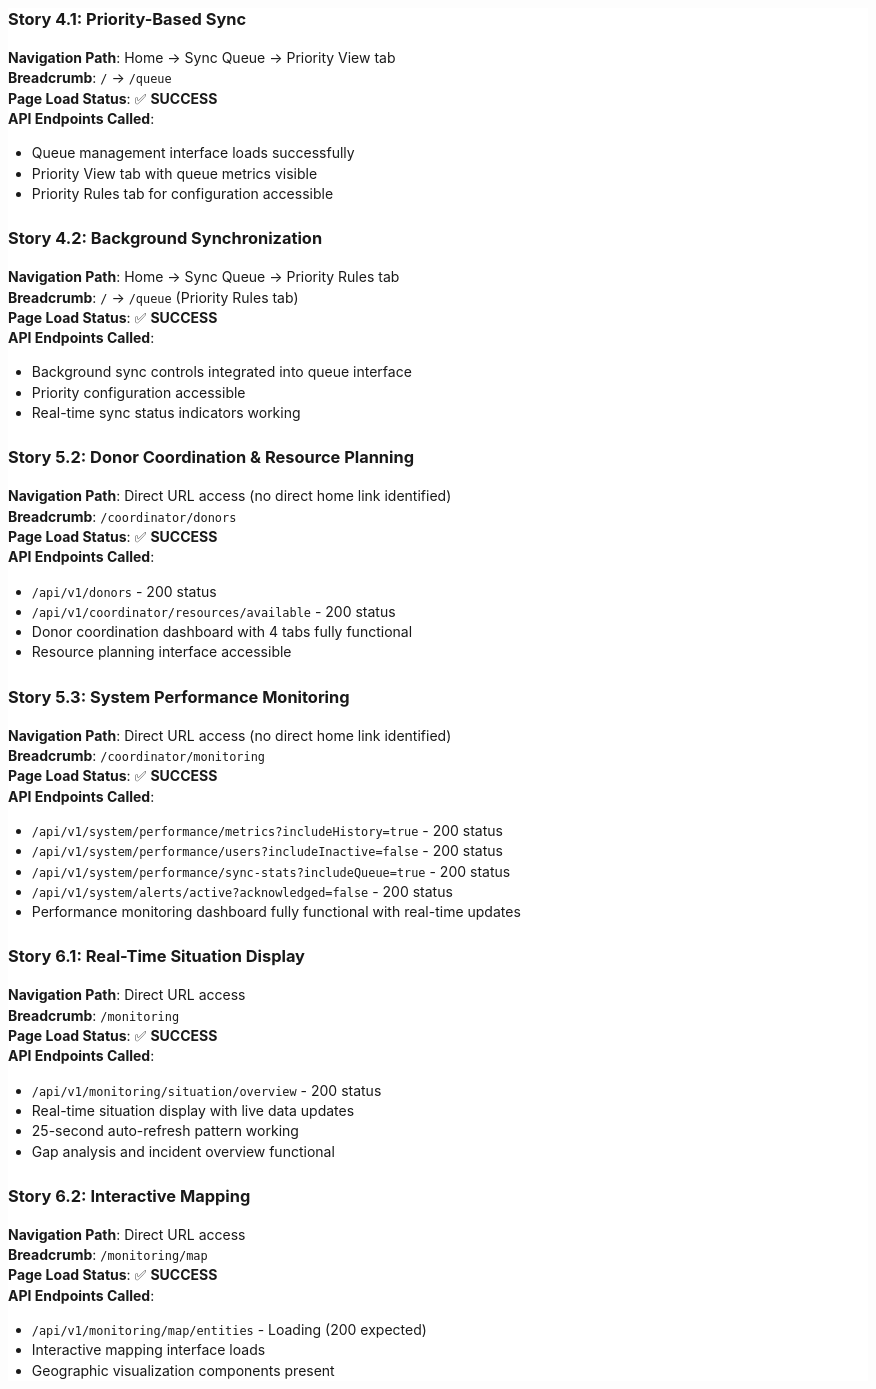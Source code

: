 ### Story 4.1: Priority-Based Sync
**Navigation Path**: Home → Sync Queue → Priority View tab  
**Breadcrumb**: `/` → `/queue`  
**Page Load Status**: ✅ **SUCCESS**  
**API Endpoints Called**:
- Queue management interface loads successfully
- Priority View tab with queue metrics visible
- Priority Rules tab for configuration accessible

### Story 4.2: Background Synchronization  
**Navigation Path**: Home → Sync Queue → Priority Rules tab  
**Breadcrumb**: `/` → `/queue` (Priority Rules tab)  
**Page Load Status**: ✅ **SUCCESS**  
**API Endpoints Called**:
- Background sync controls integrated into queue interface
- Priority configuration accessible
- Real-time sync status indicators working

### Story 5.2: Donor Coordination & Resource Planning
**Navigation Path**: Direct URL access (no direct home link identified)  
**Breadcrumb**: `/coordinator/donors`  
**Page Load Status**: ✅ **SUCCESS**  
**API Endpoints Called**:
- `/api/v1/donors` - 200 status
- `/api/v1/coordinator/resources/available` - 200 status  
- Donor coordination dashboard with 4 tabs fully functional
- Resource planning interface accessible

### Story 5.3: System Performance Monitoring
**Navigation Path**: Direct URL access (no direct home link identified)  
**Breadcrumb**: `/coordinator/monitoring`  
**Page Load Status**: ✅ **SUCCESS**  
**API Endpoints Called**:
- `/api/v1/system/performance/metrics?includeHistory=true` - 200 status
- `/api/v1/system/performance/users?includeInactive=false` - 200 status
- `/api/v1/system/performance/sync-stats?includeQueue=true` - 200 status
- `/api/v1/system/alerts/active?acknowledged=false` - 200 status
- Performance monitoring dashboard fully functional with real-time updates

### Story 6.1: Real-Time Situation Display
**Navigation Path**: Direct URL access  
**Breadcrumb**: `/monitoring`  
**Page Load Status**: ✅ **SUCCESS**  
**API Endpoints Called**:
- `/api/v1/monitoring/situation/overview` - 200 status
- Real-time situation display with live data updates
- 25-second auto-refresh pattern working
- Gap analysis and incident overview functional

### Story 6.2: Interactive Mapping
**Navigation Path**: Direct URL access  
**Breadcrumb**: `/monitoring/map`  
**Page Load Status**: ✅ **SUCCESS**  
**API Endpoints Called**:
- `/api/v1/monitoring/map/entities` - Loading (200 expected)
- Interactive mapping interface loads
- Geographic visualization components present
